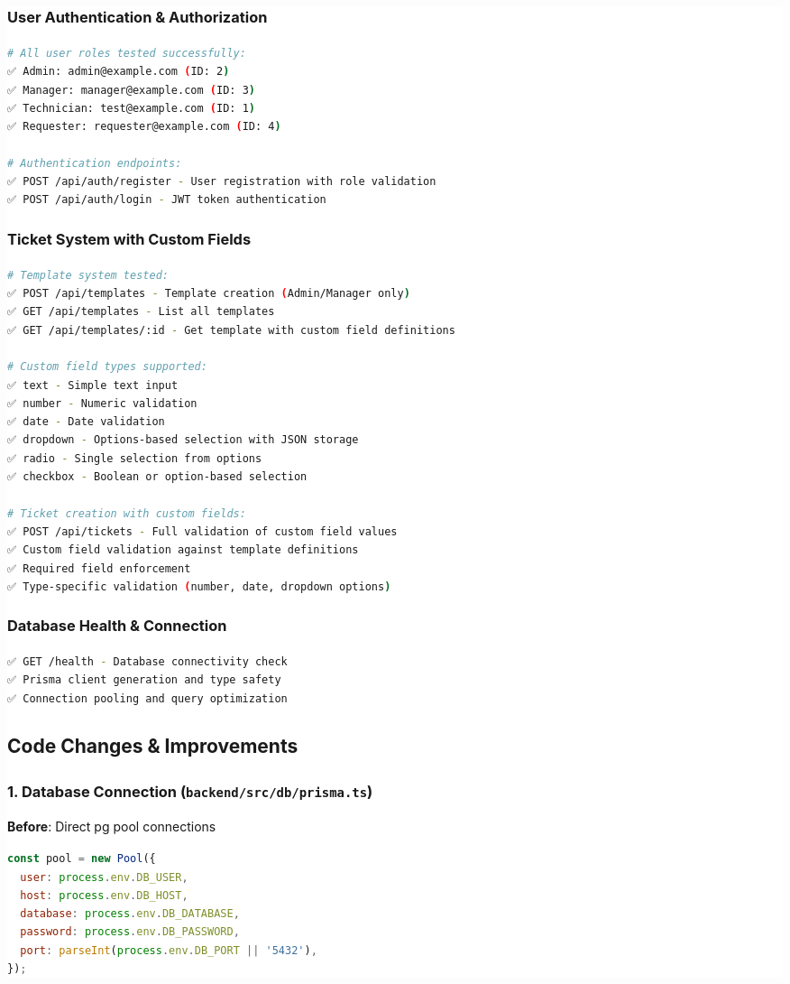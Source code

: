 ### User Authentication & Authorization
```bash
# All user roles tested successfully:
✅ Admin: admin@example.com (ID: 2)
✅ Manager: manager@example.com (ID: 3) 
✅ Technician: test@example.com (ID: 1)
✅ Requester: requester@example.com (ID: 4)

# Authentication endpoints:
✅ POST /api/auth/register - User registration with role validation
✅ POST /api/auth/login - JWT token authentication
```

### Ticket System with Custom Fields
```bash
# Template system tested:
✅ POST /api/templates - Template creation (Admin/Manager only)
✅ GET /api/templates - List all templates
✅ GET /api/templates/:id - Get template with custom field definitions

# Custom field types supported:
✅ text - Simple text input
✅ number - Numeric validation
✅ date - Date validation
✅ dropdown - Options-based selection with JSON storage
✅ radio - Single selection from options
✅ checkbox - Boolean or option-based selection

# Ticket creation with custom fields:
✅ POST /api/tickets - Full validation of custom field values
✅ Custom field validation against template definitions
✅ Required field enforcement
✅ Type-specific validation (number, date, dropdown options)
```

### Database Health & Connection
```bash
✅ GET /health - Database connectivity check
✅ Prisma client generation and type safety
✅ Connection pooling and query optimization
```

## Code Changes & Improvements

### 1. Database Connection (`backend/src/db/prisma.ts`)
**Before**: Direct pg pool connections
```javascript
const pool = new Pool({
  user: process.env.DB_USER,
  host: process.env.DB_HOST,
  database: process.env.DB_DATABASE,
  password: process.env.DB_PASSWORD,
  port: parseInt(process.env.DB_PORT || '5432'),
});
```
